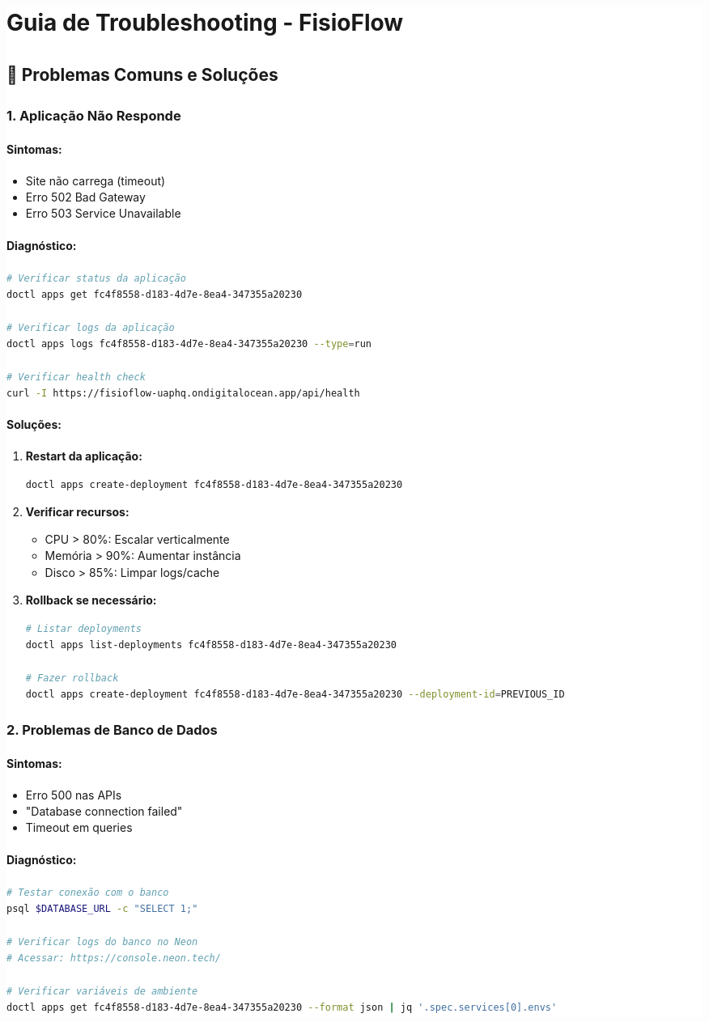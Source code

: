 # Guia de Troubleshooting - FisioFlow

## 🚨 Problemas Comuns e Soluções

### 1. Aplicação Não Responde

#### Sintomas:
- Site não carrega (timeout)
- Erro 502 Bad Gateway
- Erro 503 Service Unavailable

#### Diagnóstico:
```bash
# Verificar status da aplicação
doctl apps get fc4f8558-d183-4d7e-8ea4-347355a20230

# Verificar logs da aplicação
doctl apps logs fc4f8558-d183-4d7e-8ea4-347355a20230 --type=run

# Verificar health check
curl -I https://fisioflow-uaphq.ondigitalocean.app/api/health
```

#### Soluções:
1. **Restart da aplicação:**
   ```bash
   doctl apps create-deployment fc4f8558-d183-4d7e-8ea4-347355a20230
   ```

2. **Verificar recursos:**
   - CPU > 80%: Escalar verticalmente
   - Memória > 90%: Aumentar instância
   - Disco > 85%: Limpar logs/cache

3. **Rollback se necessário:**
   ```bash
   # Listar deployments
   doctl apps list-deployments fc4f8558-d183-4d7e-8ea4-347355a20230
   
   # Fazer rollback
   doctl apps create-deployment fc4f8558-d183-4d7e-8ea4-347355a20230 --deployment-id=PREVIOUS_ID
   ```

### 2. Problemas de Banco de Dados

#### Sintomas:
- Erro 500 nas APIs
- "Database connection failed"
- Timeout em queries

#### Diagnóstico:
```bash
# Testar conexão com o banco
psql $DATABASE_URL -c "SELECT 1;"

# Verificar logs do banco no Neon
# Acessar: https://console.neon.tech/

# Verificar variáveis de ambiente
doctl apps get fc4f8558-d183-4d7e-8ea4-347355a20230 --format json | jq '.spec.services[0].envs'
```
